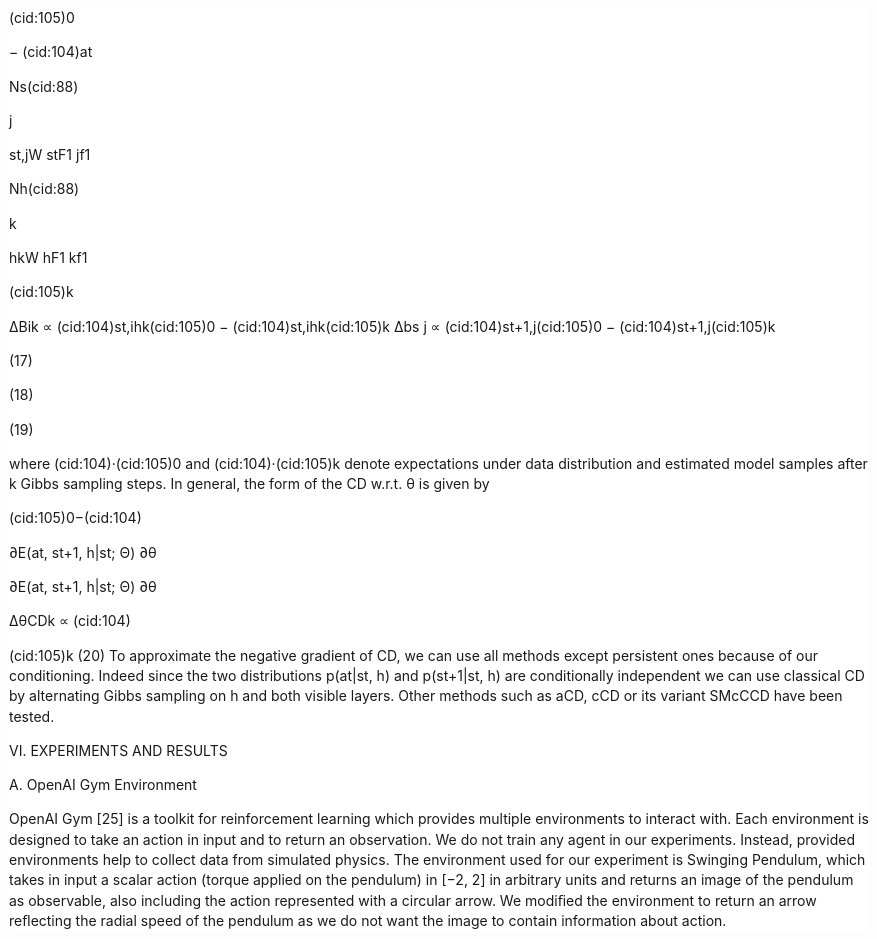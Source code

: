 (cid:105)0

− (cid:104)at

Ns(cid:88)

j

st,jW stF1
jf1

Nh(cid:88)

k

hkW hF1
kf1

(cid:105)k

∆Bik ∝ (cid:104)st,ihk(cid:105)0 − (cid:104)st,ihk(cid:105)k
∆bs
j ∝ (cid:104)st+1,j(cid:105)0 − (cid:104)st+1,j(cid:105)k

(17)

(18)

(19)

where (cid:104)·(cid:105)0 and (cid:104)·(cid:105)k denote expectations under data distribution
and estimated model samples after k Gibbs sampling steps. In
general, the form of the CD w.r.t. θ is given by

(cid:105)0−(cid:104)

∂E(at, st+1, h|st; Θ)
∂θ

∂E(at, st+1, h|st; Θ)
∂θ

∆θCDk ∝ (cid:104)

(cid:105)k
(20)
To approximate the negative gradient of CD, we can use all
methods except persistent ones because of our conditioning.
Indeed since the two distributions p(at|st, h) and p(st+1|st, h)
are conditionally independent we can use classical CD by
alternating Gibbs sampling on h and both visible layers. Other
methods such as aCD, cCD or its variant SMcCCD have been
tested.

VI. EXPERIMENTS AND RESULTS

A. OpenAI Gym Environment

OpenAI Gym [25] is a toolkit for reinforcement learning
which provides multiple environments to interact with. Each
environment is designed to take an action in input and to return
an observation. We do not train any agent in our experiments.
Instead, provided environments help to collect data from
simulated physics. The environment used for our experiment
is Swinging Pendulum, which takes in input a scalar action
(torque applied on the pendulum) in [−2, 2] in arbitrary units
and returns an image of the pendulum as observable, also
including the action represented with a circular arrow. We
modiﬁed the environment to return an arrow reﬂecting the
radial speed of the pendulum as we do not want the image to
contain information about action.
